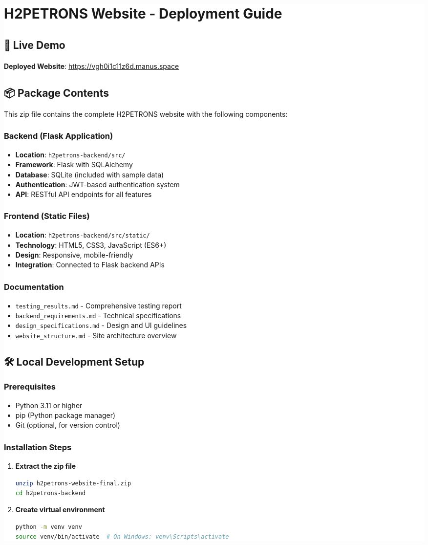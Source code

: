 # H2PETRONS Website - Deployment Guide

## 🚀 Live Demo
**Deployed Website**: https://vgh0i1c11z6d.manus.space

## 📦 Package Contents

This zip file contains the complete H2PETRONS website with the following components:

### Backend (Flask Application)
- **Location**: `h2petrons-backend/src/`
- **Framework**: Flask with SQLAlchemy
- **Database**: SQLite (included with sample data)
- **Authentication**: JWT-based authentication system
- **API**: RESTful API endpoints for all features

### Frontend (Static Files)
- **Location**: `h2petrons-backend/src/static/`
- **Technology**: HTML5, CSS3, JavaScript (ES6+)
- **Design**: Responsive, mobile-friendly
- **Integration**: Connected to Flask backend APIs

### Documentation
- `testing_results.md` - Comprehensive testing report
- `backend_requirements.md` - Technical specifications
- `design_specifications.md` - Design and UI guidelines
- `website_structure.md` - Site architecture overview

## 🛠️ Local Development Setup

### Prerequisites
- Python 3.11 or higher
- pip (Python package manager)
- Git (optional, for version control)

### Installation Steps

1. **Extract the zip file**
   ```bash
   unzip h2petrons-website-final.zip
   cd h2petrons-backend
   ```

2. **Create virtual environment**
   ```bash
   python -m venv venv
   source venv/bin/activate  # On Windows: venv\Scripts\activate
   ```
